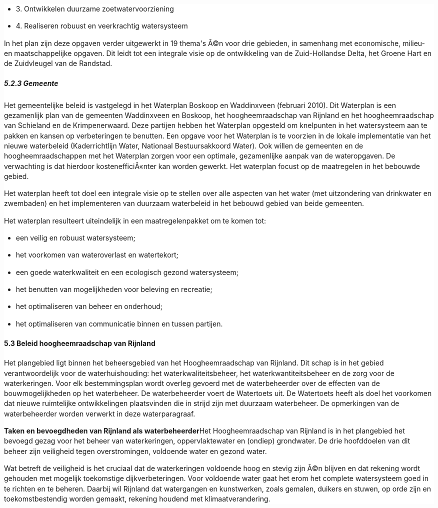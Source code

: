 * 3\. Ontwikkelen duurzame zoetwatervoorziening

* 4\. Realiseren robuust en veerkrachtig watersysteem

In het plan zijn deze opgaven verder uitgewerkt in 19 thema's Ã©n voor drie gebieden, in samenhang met economische, milieu\- en maatschappelijke opgaven. Dit leidt tot een integrale visie op de ontwikkeling van de Zuid\-Hollandse Delta, het Groene Hart en de Zuidvleugel van de Randstad.

##### 5\.2\.3 Gemeente

Het gemeentelijke beleid is vastgelegd in het Waterplan Boskoop en Waddinxveen (februari 2010\). Dit Waterplan is een gezamenlijk plan van de gemeenten Waddinxveen en Boskoop, het hoogheemraadschap van Rijnland en het hoogheemraadschap van Schieland en de Krimpenerwaard. Deze partijen hebben het Waterplan opgesteld om knelpunten in het watersysteem aan te pakken en kansen op verbeteringen te benutten. Een opgave voor het Waterplan is te voorzien in de lokale implementatie van het nieuwe waterbeleid (Kaderrichtlijn Water, Nationaal Bestuursakkoord Water). Ook willen de gemeenten en de hoogheemraadschappen met het Waterplan zorgen voor een optimale, gezamenlijke aanpak van de wateropgaven. De verwachting is dat hierdoor kostenefficiÃ«nter kan worden gewerkt. Het waterplan focust op de maatregelen in het bebouwde gebied.

Het waterplan heeft tot doel een integrale visie op te stellen over alle aspecten van het water (met uitzondering van drinkwater en zwembaden) en het implementeren van duurzaam waterbeleid in het bebouwd gebied van beide gemeenten.

Het waterplan resulteert uiteindelijk in een maatregelenpakket om te komen tot:

* een veilig en robuust watersysteem;

* het voorkomen van wateroverlast en watertekort;

* een goede waterkwaliteit en een ecologisch gezond watersysteem;

* het benutten van mogelijkheden voor beleving en recreatie;

* het optimaliseren van beheer en onderhoud;

* het optimaliseren van communicatie binnen en tussen partijen.

#### 5\.3 Beleid hoogheemraadschap van Rijnland

Het plangebied ligt binnen het beheersgebied van het Hoogheemraadschap van Rijnland. Dit schap is in het gebied verantwoordelijk voor de waterhuishouding: het waterkwaliteitsbeheer, het waterkwantiteitsbeheer en de zorg voor de waterkeringen. Voor elk bestemmingsplan wordt overleg gevoerd met de waterbeheerder over de effecten van de bouwmogelijkheden op het waterbeheer. De waterbeheerder voert de Watertoets uit. De Watertoets heeft als doel het voorkomen dat nieuwe ruimtelijke ontwikkelingen plaatsvinden die in strijd zijn met duurzaam waterbeheer. De opmerkingen van de waterbeheerder worden verwerkt in deze waterparagraaf.

**Taken en bevoegdheden van Rijnland als waterbeheerder**Het Hoogheemraadschap van Rijnland is in het plangebied het bevoegd gezag voor het beheer van waterkeringen, oppervlaktewater en (ondiep) grondwater. De drie hoofddoelen van dit beheer zijn veiligheid tegen overstromingen, voldoende water en gezond water.

Wat betreft de veiligheid is het cruciaal dat de waterkeringen voldoende hoog en stevig zijn Ã©n blijven en dat rekening wordt gehouden met mogelijk toekomstige dijkverbeteringen. Voor voldoende water gaat het erom het complete watersysteem goed in te richten en te beheren. Daarbij wil Rijnland dat watergangen en kunstwerken, zoals gemalen, duikers en stuwen, op orde zijn en toekomstbestendig worden gemaakt, rekening houdend met klimaatverandering.

